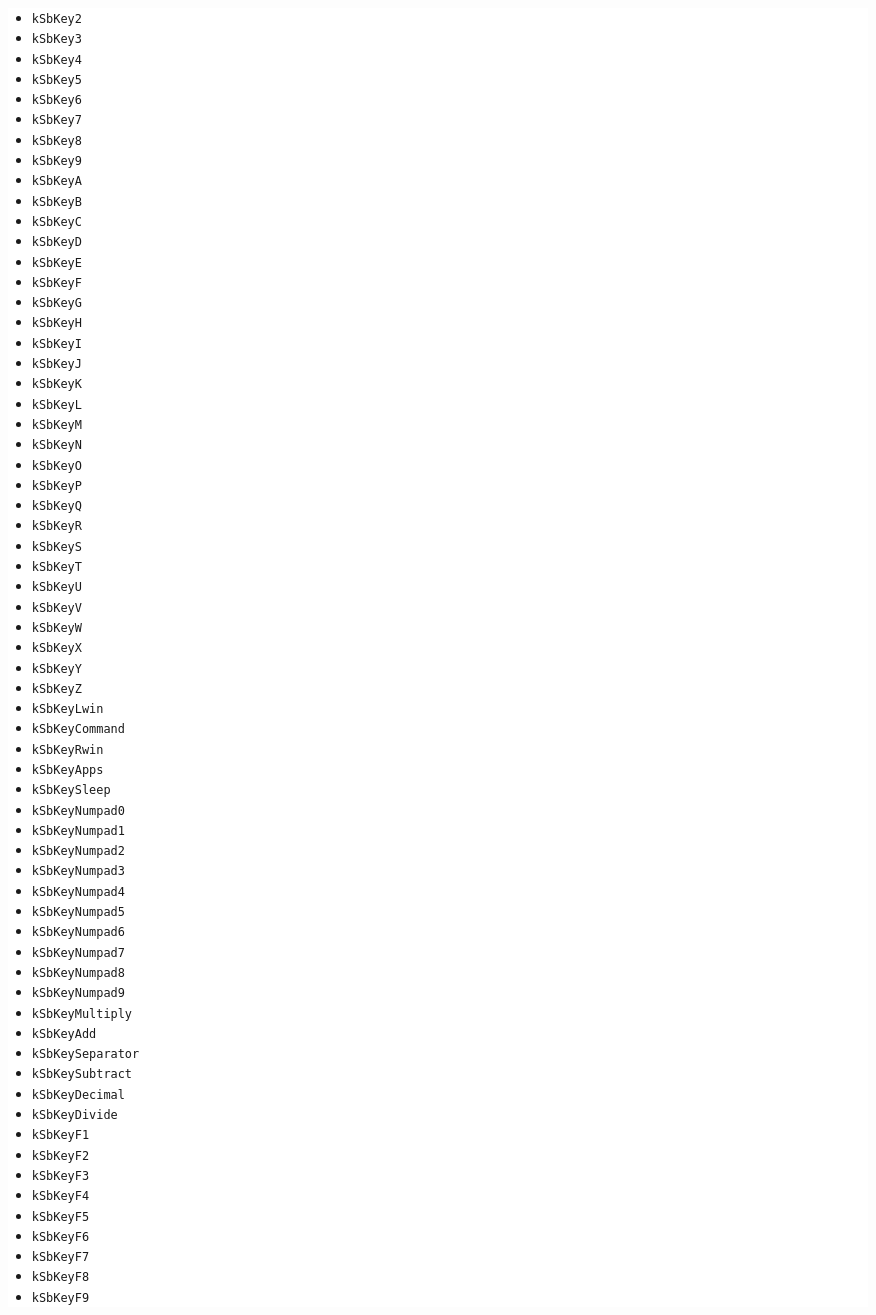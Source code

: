 *   `kSbKey2`
*   `kSbKey3`
*   `kSbKey4`
*   `kSbKey5`
*   `kSbKey6`
*   `kSbKey7`
*   `kSbKey8`
*   `kSbKey9`
*   `kSbKeyA`
*   `kSbKeyB`
*   `kSbKeyC`
*   `kSbKeyD`
*   `kSbKeyE`
*   `kSbKeyF`
*   `kSbKeyG`
*   `kSbKeyH`
*   `kSbKeyI`
*   `kSbKeyJ`
*   `kSbKeyK`
*   `kSbKeyL`
*   `kSbKeyM`
*   `kSbKeyN`
*   `kSbKeyO`
*   `kSbKeyP`
*   `kSbKeyQ`
*   `kSbKeyR`
*   `kSbKeyS`
*   `kSbKeyT`
*   `kSbKeyU`
*   `kSbKeyV`
*   `kSbKeyW`
*   `kSbKeyX`
*   `kSbKeyY`
*   `kSbKeyZ`
*   `kSbKeyLwin`
*   `kSbKeyCommand`
*   `kSbKeyRwin`
*   `kSbKeyApps`
*   `kSbKeySleep`
*   `kSbKeyNumpad0`
*   `kSbKeyNumpad1`
*   `kSbKeyNumpad2`
*   `kSbKeyNumpad3`
*   `kSbKeyNumpad4`
*   `kSbKeyNumpad5`
*   `kSbKeyNumpad6`
*   `kSbKeyNumpad7`
*   `kSbKeyNumpad8`
*   `kSbKeyNumpad9`
*   `kSbKeyMultiply`
*   `kSbKeyAdd`
*   `kSbKeySeparator`
*   `kSbKeySubtract`
*   `kSbKeyDecimal`
*   `kSbKeyDivide`
*   `kSbKeyF1`
*   `kSbKeyF2`
*   `kSbKeyF3`
*   `kSbKeyF4`
*   `kSbKeyF5`
*   `kSbKeyF6`
*   `kSbKeyF7`
*   `kSbKeyF8`
*   `kSbKeyF9`